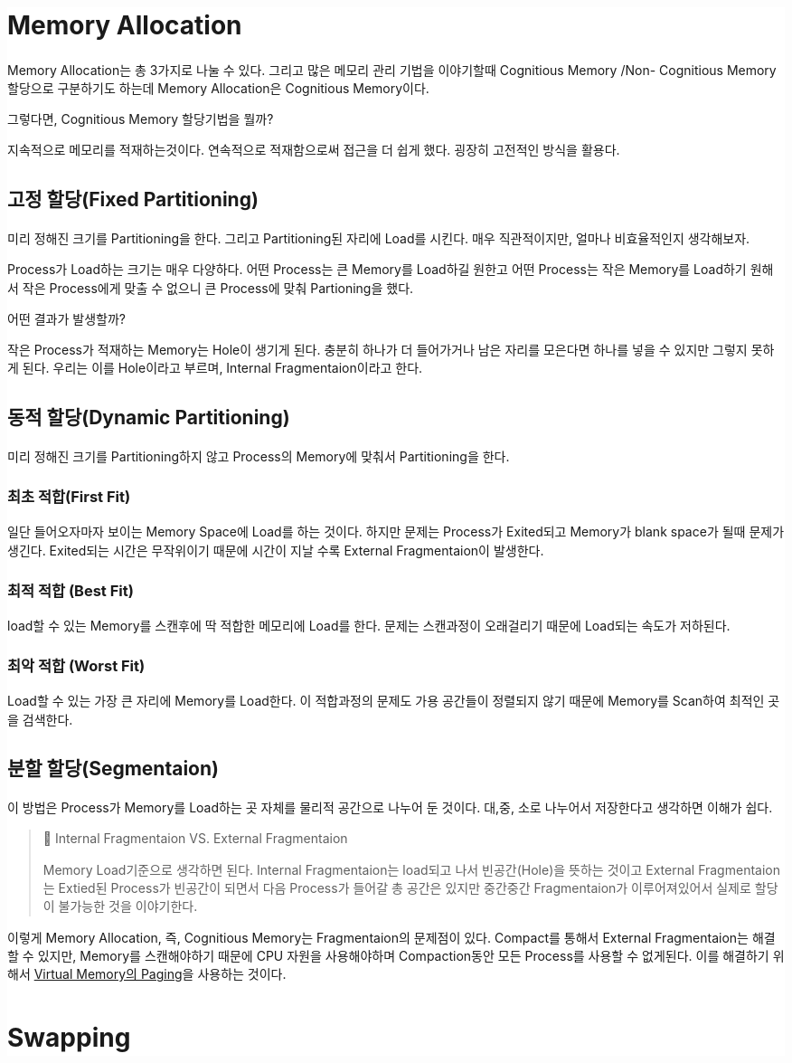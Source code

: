 # Memory Allocation

Memory Allocation는 총 3가지로 나눌 수 있다. 그리고 많은 메모리 관리 기법을 이야기할때  Cognitious Memory /Non- Cognitious Memory 할당으로 구분하기도 하는데 Memory Allocation은 Cognitious Memory이다.

그렇다면, Cognitious Memory 할당기법을 뭘까?

지속적으로 메모리를 적재하는것이다. 연속적으로 적재함으로써 접근을 더 쉽게 했다. 굉장히 고전적인 방식을 활용다.

## 고정 할당(Fixed Partitioning)

미리 정해진 크기를 Partitioning을 한다. 그리고 Partitioning된 자리에 Load를 시킨다.
매우 직관적이지만, 얼마나 비효율적인지 생각해보자.

Process가 Load하는 크기는 매우 다양하다. 어떤 Process는 큰 Memory를 Load하길 원한고 어떤 Process는 작은 Memory를 Load하기 원해서 작은 Process에게 맞출 수 없으니 큰 Process에 맞춰 Partioning을 했다.

어떤 결과가 발생할까?

작은 Process가 적재하는 Memory는 Hole이 생기게 된다. 충분히 하나가 더 들어가거나 남은 자리를 모은다면 하나를  넣을 수 있지만 그렇지 못하게 된다. 우리는 이를 Hole이라고 부르며, Internal Fragmentaion이라고 한다.

## 동적 할당(Dynamic Partitioning)

미리 정해진 크기를 Partitioning하지 않고 Process의 Memory에 맞춰서 Partitioning을 한다.

### 최초 적합(First Fit)

일단 들어오자마자 보이는 Memory Space에 Load를 하는 것이다. 하지만 문제는 Process가 Exited되고 Memory가 blank space가 될때 문제가 생긴다. Exited되는 시간은 무작위이기 때문에 시간이 지날 수록 External Fragmentaion이 발생한다.

### 최적 적합 (Best Fit)

load할 수 있는 Memory를 스캔후에 딱 적합한 메모리에 Load를 한다. 문제는 스캔과정이 오래걸리기 때문에 Load되는 속도가 저하된다.

### 최악 적합 (Worst Fit)

Load할 수 있는 가장 큰 자리에 Memory를 Load한다. 이 적합과정의 문제도 가용 공간들이 정렬되지 않기 때문에 Memory를 Scan하여 최적인 곳을 검색한다.

## 분할 할당(Segmentaion)

이 방법은 Process가 Memory를 Load하는 곳 자체를 물리적 공간으로 나누어 둔 것이다. 대,중, 소로 나누어서 저장한다고 생각하면 이해가 쉽다.

> 🥕 Internal Fragmentaion VS. External Fragmentaion
>
> Memory Load기준으로 생각하면 된다. Internal Fragmentaion는 load되고 나서 빈공간(Hole)을 뜻하는 것이고 External Fragmentaion는 Extied된 Process가 빈공간이 되면서 다음 Process가 들어갈 총 공간은 있지만 중간중간 Fragmentaion가 이루어져있어서 실제로 할당이 불가능한 것을 이야기한다.

이렇게 Memory Allocation, 즉, Cognitious Memory는 Fragmentaion의 문제점이 있다. Compact를 통해서 External Fragmentaion는 해결할 수 있지만, Memory를 스캔해야하기 때문에 CPU 자원을 사용해야하며 Compaction동안 모든 Process를 사용할 수 없게된다. 이를 해결하기 위해서 [Virtual Memory의 Paging]()을 사용하는 것이다.

# Swapping
